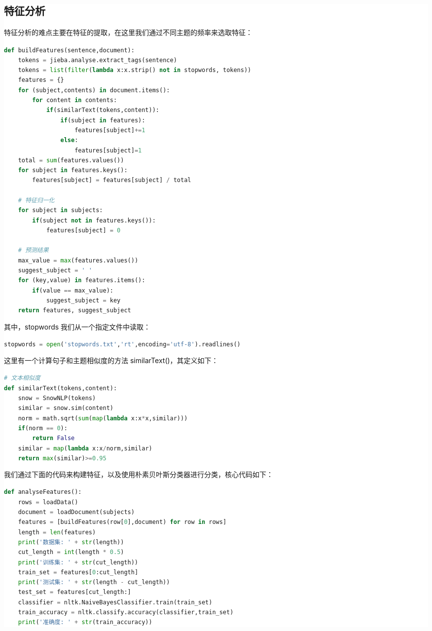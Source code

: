 ## 特征分析
特征分析的难点主要在特征的提取，在这里我们通过不同主题的频率来选取特征：
```Python
def buildFeatures(sentence,document):
    tokens = jieba.analyse.extract_tags(sentence)
    tokens = list(filter(lambda x:x.strip() not in stopwords, tokens))
    features = {}
    for (subject,contents) in document.items():
        for content in contents:
            if(similarText(tokens,content)):
                if(subject in features):
                    features[subject]+=1
                else:
                    features[subject]=1
    total = sum(features.values())
    for subject in features.keys():
        features[subject] = features[subject] / total

    # 特征归一化
    for subject in subjects:
        if(subject not in features.keys()):
            features[subject] = 0

    # 预测结果
    max_value = max(features.values())
    suggest_subject = ' '
    for (key,value) in features.items():
        if(value == max_value):
            suggest_subject = key
    return features, suggest_subject
```
其中，stopwords 我们从一个指定文件中读取：
```Python
stopwords = open('stopwords.txt','rt',encoding='utf-8').readlines()
```
这里有一个计算句子和主题相似度的方法 similarText()，其定义如下：
```Python
# 文本相似度
def similarText(tokens,content):
    snow = SnowNLP(tokens)
    similar = snow.sim(content)
    norm = math.sqrt(sum(map(lambda x:x*x,similar)))
    if(norm == 0):
        return False
    similar = map(lambda x:x/norm,similar)
    return max(similar)>=0.95
```
我们通过下面的代码来构建特征，以及使用朴素贝叶斯分类器进行分类，核心代码如下：
```Python
def analyseFeatures():
    rows = loadData()
    document = loadDocument(subjects)
    features = [buildFeatures(row[0],document) for row in rows]
    length = len(features)
    print('数据集: ' + str(length))
    cut_length = int(length * 0.5)
    print('训练集: ' + str(cut_length))
    train_set = features[0:cut_length]
    print('测试集: ' + str(length - cut_length))
    test_set = features[cut_length:]
    classifier = nltk.NaiveBayesClassifier.train(train_set)
    train_accuracy = nltk.classify.accuracy(classifier,train_set)
    print('准确度: ' + str(train_accuracy))

```